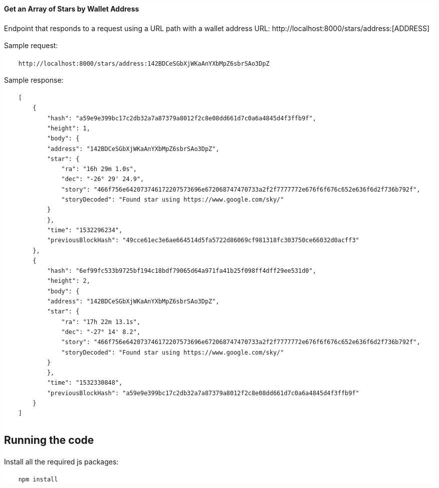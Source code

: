#### Get an Array of Stars by Wallet Address
Endpoint that responds to a request using a URL path with a wallet address
URL: http://localhost:8000/stars/address:[ADDRESS]

Sample request:
```
    http://localhost:8000/stars/address:142BDCeSGbXjWKaAnYXbMpZ6sbrSAo3DpZ
```

Sample response:
```
    [
        {
            "hash": "a59e9e399bc17c2db32a7a87379a8012f2c8e08dd661d7c0a6a4845d4f3ffb9f",
            "height": 1,
            "body": {
            "address": "142BDCeSGbXjWKaAnYXbMpZ6sbrSAo3DpZ",
            "star": {
                "ra": "16h 29m 1.0s",
                "dec": "-26° 29' 24.9",
                "story": "466f756e642073746172207573696e672068747470733a2f2f7777772e676f6f676c652e636f6d2f736b792f",
                "storyDecoded": "Found star using https://www.google.com/sky/"
            }
            },
            "time": "1532296234",
            "previousBlockHash": "49cce61ec3e6ae664514d5fa5722d86069cf981318fc303750ce66032d0acff3"
        },
        {
            "hash": "6ef99fc533b9725bf194c18bdf79065d64a971fa41b25f098ff4dff29ee531d0",
            "height": 2,
            "body": {
            "address": "142BDCeSGbXjWKaAnYXbMpZ6sbrSAo3DpZ",
            "star": {
                "ra": "17h 22m 13.1s",
                "dec": "-27° 14' 8.2",
                "story": "466f756e642073746172207573696e672068747470733a2f2f7777772e676f6f676c652e636f6d2f736b792f",
                "storyDecoded": "Found star using https://www.google.com/sky/"
            }
            },
            "time": "1532330848",
            "previousBlockHash": "a59e9e399bc17c2db32a7a87379a8012f2c8e08dd661d7c0a6a4845d4f3ffb9f"
        }
    ]
```

## Running the code

Install all the required js packages:
```
    npm install
```
